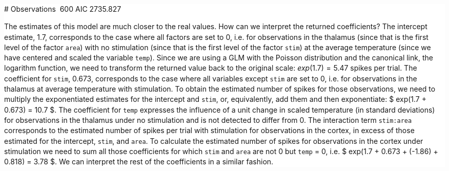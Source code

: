 </tr>
<tr>
<td style="padding:0.2cm; padding-top:0.1cm; padding-bottom:0.1cm; text-align:left; border-top:1px solid;"># Observations</td><td style="padding-left:0.5em; padding-right:0.5em; border-top:1px solid;">&nbsp;</td> <td style="padding:0.2cm; padding-top:0.1cm; padding-bottom:0.1cm; text-align:center; border-top:1px solid;" colspan="2">600</td>
</tr>
<tr>
<td style="padding:0.2cm; text-align:left; padding-top:0.1cm; padding-bottom:0.1cm;">AIC</td><td style="padding-left:0.5em; padding-right:0.5em;">&nbsp;</td><td style="padding:0.2cm; text-align:center; padding-top:0.1cm; padding-bottom:0.1cm;" colspan="2">2735.827</td>
</tr>
</table>




The estimates of this model are much closer to the real values.
How can we interpret the returned coefficients?
The intercept estimate, 1.7,
corresponds to the case where all factors are set to $0$,
i.e. for observations in the thalamus 
(since that is the first level of the factor `area`)
with no stimulation
(since that is the first level of the factor `stim`)
at the average temperature 
(since we have centered and scaled the variable `temp`).
Since we are using a GLM with the Poisson distribution and the canonical link,
the logarithm function,
we need to transform the returned value back to the original scale:
$exp(1.7) = 5.47$ spikes per trial.
The coefficient for `stim`, 0.673,
corresponds to the case where all variables except `stim` are set to $0$,
i.e. for observations in the thalamus at average temperature with stimulation.
To obtain the estimated number of spikes for those observations,
we need to multiply the exponentiated estimates for the intercept and `stim`,
or, equivalently, add them and then exponentiate:
$ exp(1.7 + 0.673) = 10.7 $.
The coefficient for `temp` expresses
the influence of a unit change in scaled temperature (in standard deviations)
for observations in the thalamus under no stimulation
and is not detected to differ from $0$.
The interaction term `stim:area` corresponds to 
the estimated number of spikes per trial with stimulation
for observations in the cortex,
in excess of those estimated for the intercept, `stim`, and `area`.
To calculate the estimated number of spikes for 
observations in the cortex under stimulation
we need to sum all those coefficients for which `stim` and `area` are not $0$
but `temp` = 0,
i.e. $ exp(1.7 + 0.673 + (-1.86) + 0.818) = 3.78 $.
We can interpret the rest of the coefficients in a similar fashion.

